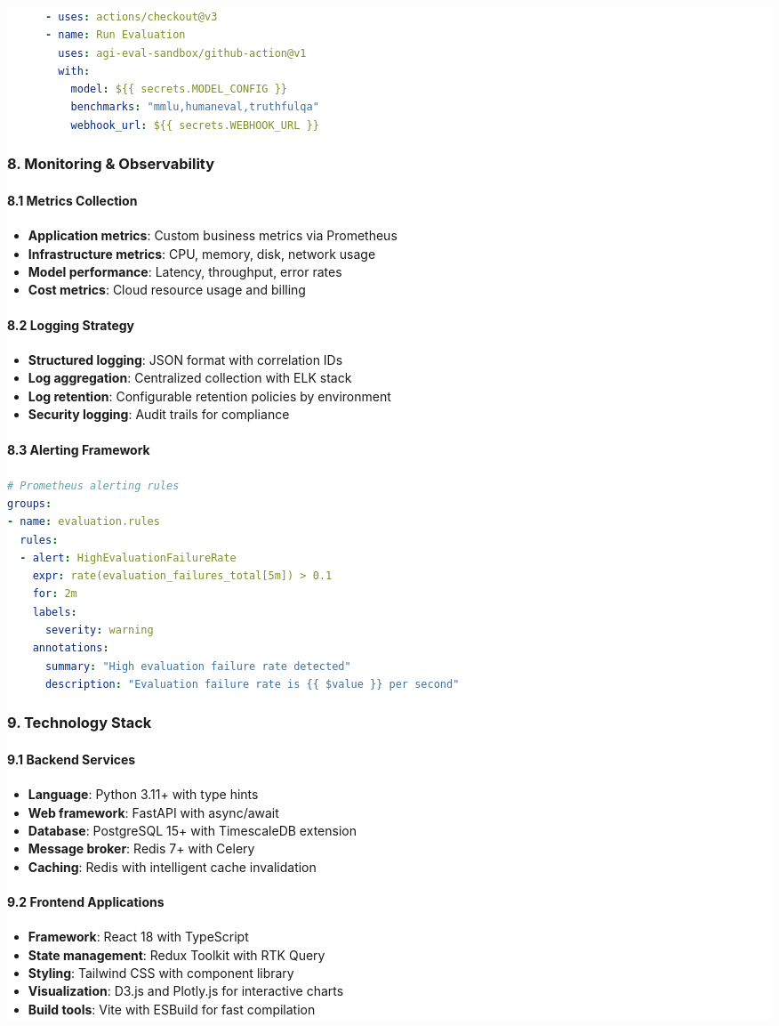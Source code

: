 ```yaml
      - uses: actions/checkout@v3
      - name: Run Evaluation
        uses: agi-eval-sandbox/github-action@v1
        with:
          model: ${{ secrets.MODEL_CONFIG }}
          benchmarks: "mmlu,humaneval,truthfulqa"
          webhook_url: ${{ secrets.WEBHOOK_URL }}
```

### 8. Monitoring & Observability

#### 8.1 Metrics Collection
- **Application metrics**: Custom business metrics via Prometheus
- **Infrastructure metrics**: CPU, memory, disk, network usage
- **Model performance**: Latency, throughput, error rates
- **Cost metrics**: Cloud resource usage and billing

#### 8.2 Logging Strategy
- **Structured logging**: JSON format with correlation IDs
- **Log aggregation**: Centralized collection with ELK stack
- **Log retention**: Configurable retention policies by environment
- **Security logging**: Audit trails for compliance

#### 8.3 Alerting Framework
```yaml
# Prometheus alerting rules
groups:
- name: evaluation.rules
  rules:
  - alert: HighEvaluationFailureRate
    expr: rate(evaluation_failures_total[5m]) > 0.1
    for: 2m
    labels:
      severity: warning
    annotations:
      summary: "High evaluation failure rate detected"
      description: "Evaluation failure rate is {{ $value }} per second"
```

### 9. Technology Stack

#### 9.1 Backend Services
- **Language**: Python 3.11+ with type hints
- **Web framework**: FastAPI with async/await
- **Database**: PostgreSQL 15+ with TimescaleDB extension
- **Message broker**: Redis 7+ with Celery
- **Caching**: Redis with intelligent cache invalidation

#### 9.2 Frontend Applications
- **Framework**: React 18 with TypeScript
- **State management**: Redux Toolkit with RTK Query
- **Styling**: Tailwind CSS with component library
- **Visualization**: D3.js and Plotly.js for interactive charts
- **Build tools**: Vite with ESBuild for fast compilation
